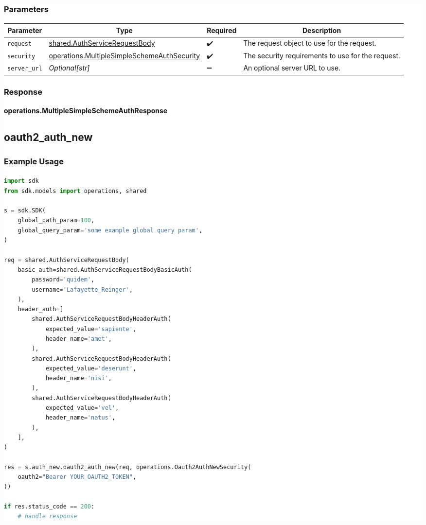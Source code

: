 ### Parameters

| Parameter                                                                                                  | Type                                                                                                       | Required                                                                                                   | Description                                                                                                |
| ---------------------------------------------------------------------------------------------------------- | ---------------------------------------------------------------------------------------------------------- | ---------------------------------------------------------------------------------------------------------- | ---------------------------------------------------------------------------------------------------------- |
| `request`                                                                                                  | [shared.AuthServiceRequestBody](../../models/shared/authservicerequestbody.md)                             | :heavy_check_mark:                                                                                         | The request object to use for the request.                                                                 |
| `security`                                                                                                 | [operations.MultipleSimpleSchemeAuthSecurity](../../models/operations/multiplesimpleschemeauthsecurity.md) | :heavy_check_mark:                                                                                         | The security requirements to use for the request.                                                          |
| `server_url`                                                                                               | *Optional[str]*                                                                                            | :heavy_minus_sign:                                                                                         | An optional server URL to use.                                                                             |


### Response

**[operations.MultipleSimpleSchemeAuthResponse](../../models/operations/multiplesimpleschemeauthresponse.md)**


## oauth2_auth_new

### Example Usage

```python
import sdk
from sdk.models import operations, shared

s = sdk.SDK(
    global_path_param=100,
    global_query_param='some example global query param',
)

req = shared.AuthServiceRequestBody(
    basic_auth=shared.AuthServiceRequestBodyBasicAuth(
        password='quidem',
        username='Lafayette_Reinger',
    ),
    header_auth=[
        shared.AuthServiceRequestBodyHeaderAuth(
            expected_value='sapiente',
            header_name='amet',
        ),
        shared.AuthServiceRequestBodyHeaderAuth(
            expected_value='deserunt',
            header_name='nisi',
        ),
        shared.AuthServiceRequestBodyHeaderAuth(
            expected_value='vel',
            header_name='natus',
        ),
    ],
)

res = s.auth_new.oauth2_auth_new(req, operations.Oauth2AuthNewSecurity(
    oauth2="Bearer YOUR_OAUTH2_TOKEN",
))

if res.status_code == 200:
    # handle response
```
